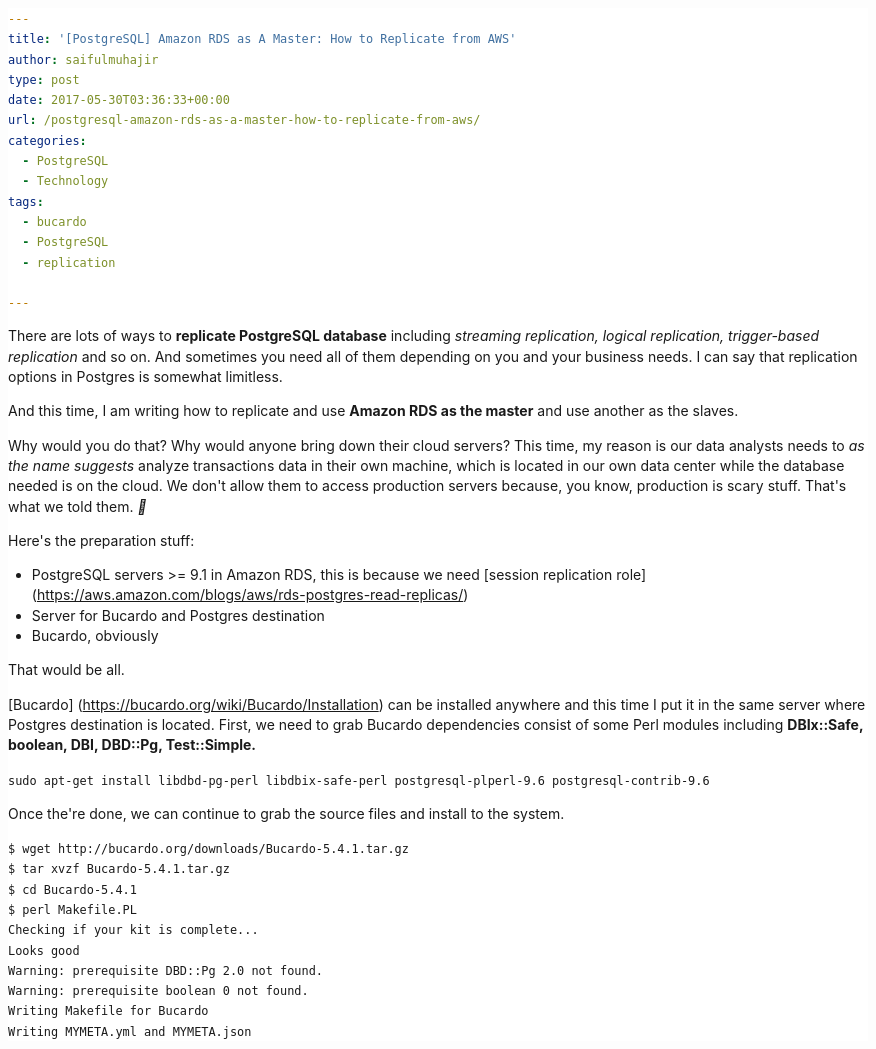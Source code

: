 ```yaml
---
title: '[PostgreSQL] Amazon RDS as A Master: How to Replicate from AWS'
author: saifulmuhajir
type: post
date: 2017-05-30T03:36:33+00:00
url: /postgresql-amazon-rds-as-a-master-how-to-replicate-from-aws/
categories:
  - PostgreSQL
  - Technology
tags:
  - bucardo
  - PostgreSQL
  - replication

---
```

There are lots of ways to **replicate PostgreSQL database** including _streaming replication, logical replication, trigger-based replication_ and so on. And sometimes you need all of them depending on you and your business needs. I can say that replication options in Postgres is somewhat limitless.

And this time, I am writing how to replicate and use **Amazon RDS as the master** and use another as the slaves.

Why would you do that? Why would anyone bring down their cloud servers? This time, my reason is our data analysts needs to _as the name suggests_ analyze transactions data in their own machine, which is located in our own data center while the database needed is on the cloud. We don't allow them to access production servers because, you know, production is scary stuff. That's what we told them. _:grimacing:_

Here's the preparation stuff:

  * PostgreSQL servers >= 9.1 in Amazon RDS, this is because we need [session replication role] (https://aws.amazon.com/blogs/aws/rds-postgres-read-replicas/)
  * Server for Bucardo and Postgres destination
  * Bucardo, obviously

That would be all.

[Bucardo] (https://bucardo.org/wiki/Bucardo/Installation) can be installed anywhere and this time I put it in the same server where Postgres destination is located. First, we need to grab Bucardo dependencies consist of some Perl modules including **DBIx::Safe, boolean, DBI, DBD::Pg, Test::Simple.**

```
sudo apt-get install libdbd-pg-perl libdbix-safe-perl postgresql-plperl-9.6 postgresql-contrib-9.6
```

Once the're done, we can continue to grab the source files and install to the system.

```
$ wget http://bucardo.org/downloads/Bucardo-5.4.1.tar.gz
$ tar xvzf Bucardo-5.4.1.tar.gz
$ cd Bucardo-5.4.1
$ perl Makefile.PL
Checking if your kit is complete...
Looks good
Warning: prerequisite DBD::Pg 2.0 not found.
Warning: prerequisite boolean 0 not found.
Writing Makefile for Bucardo
Writing MYMETA.yml and MYMETA.json
```
